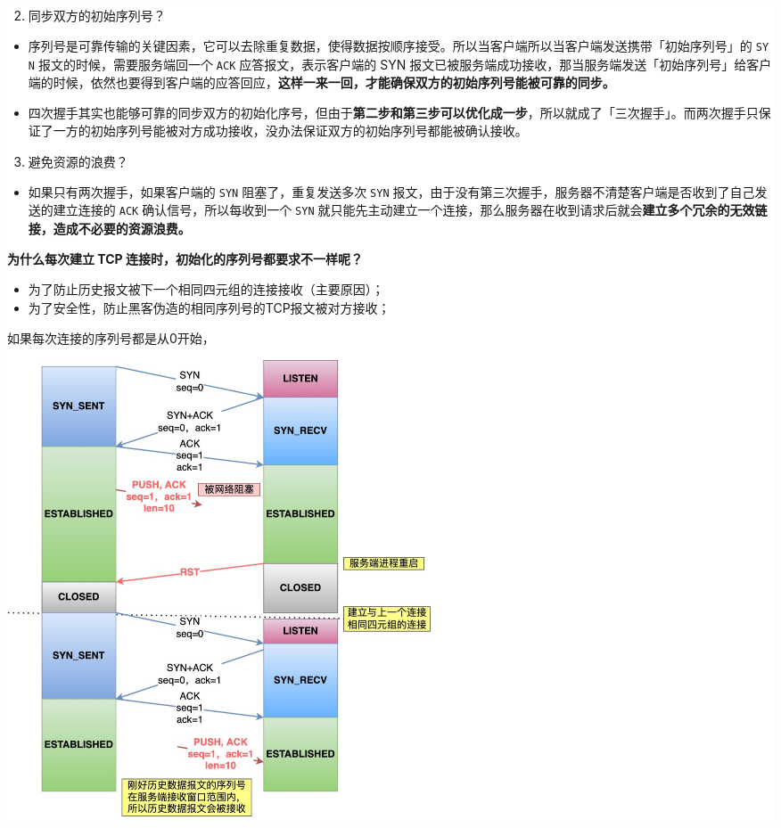 2. 同步双方的初始序列号？
- 序列号是可靠传输的关键因素，它可以去除重复数据，使得数据按顺序接受。所以当客户端所以当客户端发送携带「初始序列号」的 `SYN` 报文的时候，需要服务端回一个 `ACK` 应答报文，表示客户端的 SYN 报文已被服务端成功接收，那当服务端发送「初始序列号」给客户端的时候，依然也要得到客户端的应答回应，**这样一来一回，才能确保双方的初始序列号能被可靠的同步。**

- 四次握手其实也能够可靠的同步双方的初始化序号，但由于**第二步和第三步可以优化成一步**，所以就成了「三次握手」。而两次握手只保证了一方的初始序列号能被对方成功接收，没办法保证双方的初始序列号都能被确认接收。

3. 避免资源的浪费？
- 如果只有两次握手，如果客户端的 `SYN` 阻塞了，重复发送多次 `SYN` 报文，由于没有第三次握手，服务器不清楚客户端是否收到了自己发送的建立连接的 `ACK` 确认信号，所以每收到一个 `SYN` 就只能先主动建立一个连接，那么服务器在收到请求后就会**建立多个冗余的无效链接，造成不必要的资源浪费。**

**为什么每次建立 TCP 连接时，初始化的序列号都要求不一样呢？**

- 为了防止历史报文被下一个相同四元组的连接接收（主要原因）；
- 为了安全性，防止黑客伪造的相同序列号的TCP报文被对方接收；

如果每次连接的序列号都是从0开始，

<img src="./NET_PIC/为什么序列号要不一样.png" style="zoom: 50%;" >

